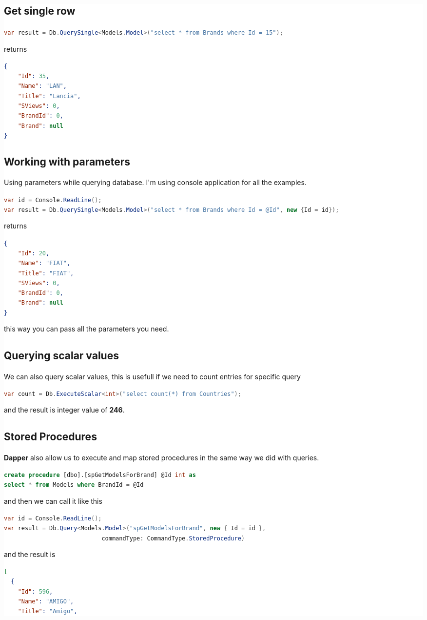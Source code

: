 ```csharp
```

Get single row
------
```csharp
var result = Db.QuerySingle<Models.Model>("select * from Brands where Id = 15");
```
returns
```json
{
    "Id": 35,
    "Name": "LAN",
    "Title": "Lancia",
    "SViews": 0,
    "BrandId": 0,
    "Brand": null
}
```

Working with parameters
------
Using parameters while querying database. I'm using console application for all the examples.
```csharp
var id = Console.ReadLine();
var result = Db.QuerySingle<Models.Model>("select * from Brands where Id = @Id", new {Id = id});
```
returns
```json
{
    "Id": 20,
    "Name": "FIAT",
    "Title": "FIAT",
    "SViews": 0,
    "BrandId": 0,
    "Brand": null
}
```
this way you can pass all the parameters you need.

Querying scalar values
------
We can also query scalar values, this is usefull if we need to count entries for specific query
```csharp
var count = Db.ExecuteScalar<int>("select count(*) from Countries");
```
and the result is integer value of **246**.

Stored Procedures
------
**Dapper** also allow us to execute and map stored procedures in the same way we did with queries.
```sql
create procedure [dbo].[spGetModelsForBrand] @Id int as
select * from Models where BrandId = @Id
```
and then we can call it like this
```csharp
var id = Console.ReadLine();
var result = Db.Query<Models.Model>("spGetModelsForBrand", new { Id = id },
                            commandType: CommandType.StoredProcedure)
```
and the result is
```json
[
  {
    "Id": 596,
    "Name": "AMIGO",
    "Title": "Amigo",
```
